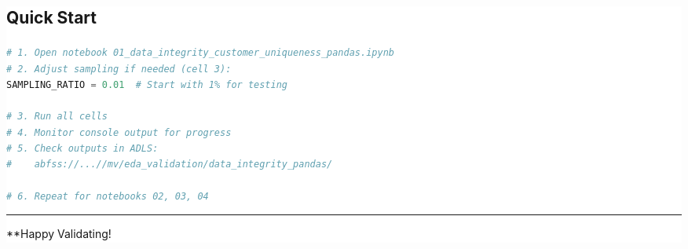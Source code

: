 
## Quick Start

```python
# 1. Open notebook 01_data_integrity_customer_uniqueness_pandas.ipynb
# 2. Adjust sampling if needed (cell 3):
SAMPLING_RATIO = 0.01  # Start with 1% for testing

# 3. Run all cells
# 4. Monitor console output for progress
# 5. Check outputs in ADLS:
#    abfss://...//mv/eda_validation/data_integrity_pandas/

# 6. Repeat for notebooks 02, 03, 04
```

---

**Happy Validating!

